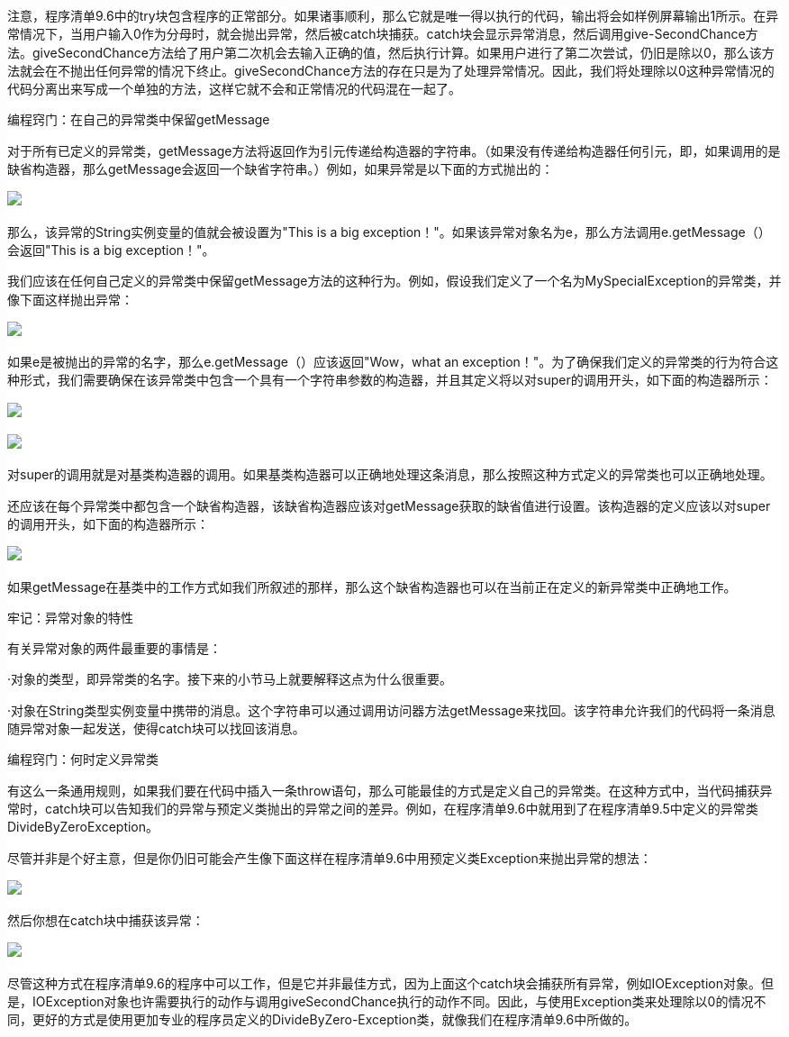 注意，程序清单9.6中的try块包含程序的正常部分。如果诸事顺利，那么它就是唯一得以执行的代码，输出将会如样例屏幕输出1所示。在异常情况下，当用户输入0作为分母时，就会抛出异常，然后被catch块捕获。catch块会显示异常消息，然后调用give-SecondChance方法。giveSecondChance方法给了用户第二次机会去输入正确的值，然后执行计算。如果用户进行了第二次尝试，仍旧是除以0，那么该方法就会在不抛出任何异常的情况下终止。giveSecondChance方法的存在只是为了处理异常情况。因此，我们将处理除以0这种异常情况的代码分离出来写成一个单独的方法，这样它就不会和正常情况的代码混在一起了。

编程窍门：在自己的异常类中保留getMessage

对于所有已定义的异常类，getMessage方法将返回作为引元传递给构造器的字符串。（如果没有传递给构造器任何引元，即，如果调用的是缺省构造器，那么getMessage会返回一个缺省字符串。）例如，如果异常是以下面的方式抛出的：

![](0-Assets/Epubook/程序员编程语言经典合集（计算机科学丛书5册套装），javapython编程语言含经典教材龙书《编译原理》%20(Bruce%20Eckel%20%20Alfred%20V.%20Aho%20%20Monica%20S.%20Lam%20etc.)%20(Z-Library)/images/image10983.jpeg)

那么，该异常的String实例变量的值就会被设置为"This is a big exception！"。如果该异常对象名为e，那么方法调用e.getMessage（）会返回"This is a big exception！"。

我们应该在任何自己定义的异常类中保留getMessage方法的这种行为。例如，假设我们定义了一个名为MySpecialException的异常类，并像下面这样抛出异常：

![](0-Assets/Epubook/程序员编程语言经典合集（计算机科学丛书5册套装），javapython编程语言含经典教材龙书《编译原理》%20(Bruce%20Eckel%20%20Alfred%20V.%20Aho%20%20Monica%20S.%20Lam%20etc.)%20(Z-Library)/images/image10984.jpeg)

如果e是被抛出的异常的名字，那么e.getMessage（）应该返回"Wow，what an exception！"。为了确保我们定义的异常类的行为符合这种形式，我们需要确保在该异常类中包含一个具有一个字符串参数的构造器，并且其定义将以对super的调用开头，如下面的构造器所示：

![](0-Assets/Epubook/程序员编程语言经典合集（计算机科学丛书5册套装），javapython编程语言含经典教材龙书《编译原理》%20(Bruce%20Eckel%20%20Alfred%20V.%20Aho%20%20Monica%20S.%20Lam%20etc.)%20(Z-Library)/images/image10985.jpeg)

![](0-Assets/Epubook/程序员编程语言经典合集（计算机科学丛书5册套装），javapython编程语言含经典教材龙书《编译原理》%20(Bruce%20Eckel%20%20Alfred%20V.%20Aho%20%20Monica%20S.%20Lam%20etc.)%20(Z-Library)/images/image10986.jpeg)

对super的调用就是对基类构造器的调用。如果基类构造器可以正确地处理这条消息，那么按照这种方式定义的异常类也可以正确地处理。

还应该在每个异常类中都包含一个缺省构造器，该缺省构造器应该对getMessage获取的缺省值进行设置。该构造器的定义应该以对super的调用开头，如下面的构造器所示：

![](0-Assets/Epubook/程序员编程语言经典合集（计算机科学丛书5册套装），javapython编程语言含经典教材龙书《编译原理》%20(Bruce%20Eckel%20%20Alfred%20V.%20Aho%20%20Monica%20S.%20Lam%20etc.)%20(Z-Library)/images/image10987.jpeg)

如果getMessage在基类中的工作方式如我们所叙述的那样，那么这个缺省构造器也可以在当前正在定义的新异常类中正确地工作。

牢记：异常对象的特性

有关异常对象的两件最重要的事情是：

·对象的类型，即异常类的名字。接下来的小节马上就要解释这点为什么很重要。

·对象在String类型实例变量中携带的消息。这个字符串可以通过调用访问器方法getMessage来找回。该字符串允许我们的代码将一条消息随异常对象一起发送，使得catch块可以找回该消息。

编程窍门：何时定义异常类

有这么一条通用规则，如果我们要在代码中插入一条throw语句，那么可能最佳的方式是定义自己的异常类。在这种方式中，当代码捕获异常时，catch块可以告知我们的异常与预定义类抛出的异常之间的差异。例如，在程序清单9.6中就用到了在程序清单9.5中定义的异常类DivideByZeroException。

尽管并非是个好主意，但是你仍旧可能会产生像下面这样在程序清单9.6中用预定义类Exception来抛出异常的想法：

![](0-Assets/Epubook/程序员编程语言经典合集（计算机科学丛书5册套装），javapython编程语言含经典教材龙书《编译原理》%20(Bruce%20Eckel%20%20Alfred%20V.%20Aho%20%20Monica%20S.%20Lam%20etc.)%20(Z-Library)/images/image10988.jpeg)

然后你想在catch块中捕获该异常：

![](0-Assets/Epubook/程序员编程语言经典合集（计算机科学丛书5册套装），javapython编程语言含经典教材龙书《编译原理》%20(Bruce%20Eckel%20%20Alfred%20V.%20Aho%20%20Monica%20S.%20Lam%20etc.)%20(Z-Library)/images/image10989.jpeg)

尽管这种方式在程序清单9.6的程序中可以工作，但是它并非最佳方式，因为上面这个catch块会捕获所有异常，例如IOException对象。但是，IOException对象也许需要执行的动作与调用giveSecondChance执行的动作不同。因此，与使用Exception类来处理除以0的情况不同，更好的方式是使用更加专业的程序员定义的DivideByZero-Exception类，就像我们在程序清单9.6中所做的。
